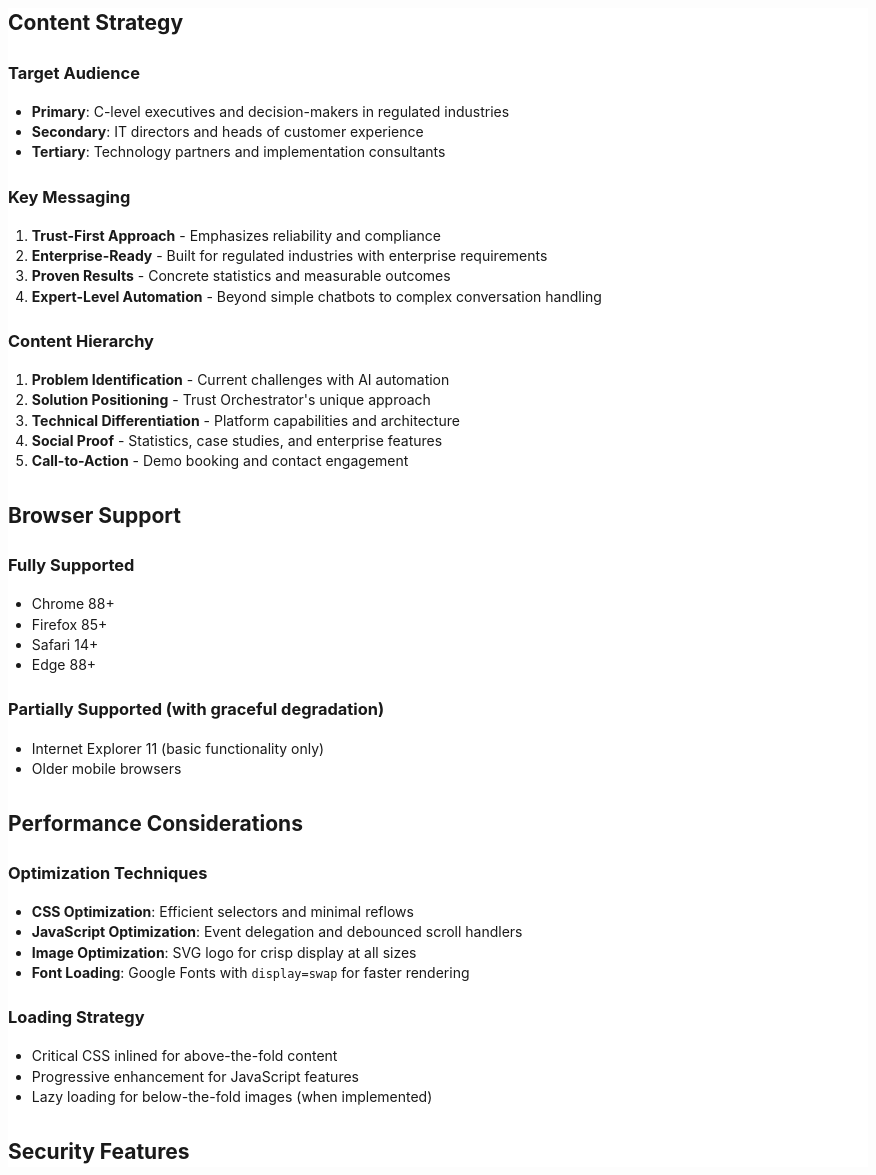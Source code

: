 ## Content Strategy

### Target Audience
- **Primary**: C-level executives and decision-makers in regulated industries
- **Secondary**: IT directors and heads of customer experience
- **Tertiary**: Technology partners and implementation consultants

### Key Messaging
1. **Trust-First Approach** - Emphasizes reliability and compliance
2. **Enterprise-Ready** - Built for regulated industries with enterprise requirements
3. **Proven Results** - Concrete statistics and measurable outcomes
4. **Expert-Level Automation** - Beyond simple chatbots to complex conversation handling

### Content Hierarchy
1. **Problem Identification** - Current challenges with AI automation
2. **Solution Positioning** - Trust Orchestrator's unique approach
3. **Technical Differentiation** - Platform capabilities and architecture
4. **Social Proof** - Statistics, case studies, and enterprise features
5. **Call-to-Action** - Demo booking and contact engagement

## Browser Support

### Fully Supported
- Chrome 88+
- Firefox 85+
- Safari 14+
- Edge 88+

### Partially Supported (with graceful degradation)
- Internet Explorer 11 (basic functionality only)
- Older mobile browsers

## Performance Considerations

### Optimization Techniques
- **CSS Optimization**: Efficient selectors and minimal reflows
- **JavaScript Optimization**: Event delegation and debounced scroll handlers
- **Image Optimization**: SVG logo for crisp display at all sizes
- **Font Loading**: Google Fonts with `display=swap` for faster rendering

### Loading Strategy
- Critical CSS inlined for above-the-fold content
- Progressive enhancement for JavaScript features
- Lazy loading for below-the-fold images (when implemented)

## Security Features
